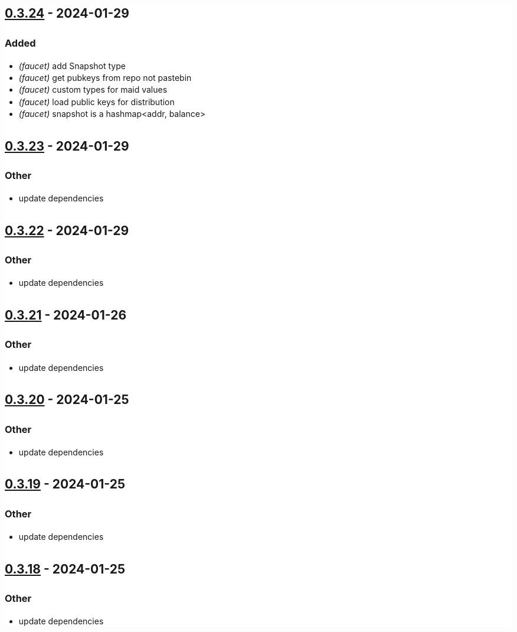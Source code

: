 ## [0.3.24](https://github.com/maidsafe/safe_network/compare/sn_faucet-v0.3.23...sn_faucet-v0.3.24) - 2024-01-29

### Added
- *(faucet)* add Snapshot type
- *(faucet)* get pubkeys from repo not pastebin
- *(faucet)* custom types for maid values
- *(faucet)* load public keys for distribution
- *(faucet)* snapshot is a hashmap<addr, balance>

## [0.3.23](https://github.com/maidsafe/safe_network/compare/sn_faucet-v0.3.22...sn_faucet-v0.3.23) - 2024-01-29

### Other
- update dependencies

## [0.3.22](https://github.com/maidsafe/safe_network/compare/sn_faucet-v0.3.21...sn_faucet-v0.3.22) - 2024-01-29

### Other
- update dependencies

## [0.3.21](https://github.com/maidsafe/safe_network/compare/sn_faucet-v0.3.20...sn_faucet-v0.3.21) - 2024-01-26

### Other
- update dependencies

## [0.3.20](https://github.com/maidsafe/safe_network/compare/sn_faucet-v0.3.19...sn_faucet-v0.3.20) - 2024-01-25

### Other
- update dependencies

## [0.3.19](https://github.com/maidsafe/safe_network/compare/sn_faucet-v0.3.18...sn_faucet-v0.3.19) - 2024-01-25

### Other
- update dependencies

## [0.3.18](https://github.com/maidsafe/safe_network/compare/sn_faucet-v0.3.17...sn_faucet-v0.3.18) - 2024-01-25

### Other
- update dependencies
